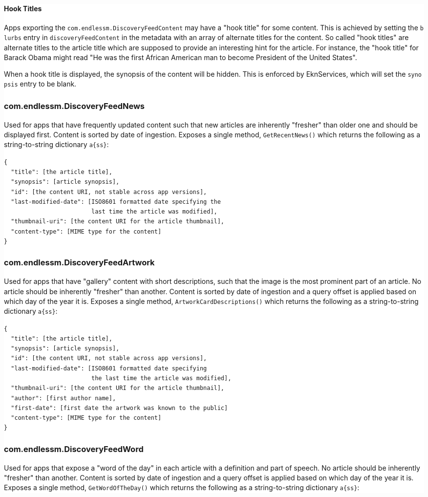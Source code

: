 #### Hook Titles
Apps exporting the `com.endlessm.DiscoveryFeedContent` may have a "hook title"
for some content. This is achieved by setting the `blurbs` entry in
`discoveryFeedContent` in the metadata with an array of alternate titles for
the content. So called "hook titles" are alternate titles to the article title
which are supposed to provide an interesting hint for the article. For
instance, the "hook title" for Barack Obama might read "He was the first
African American man to become President of the United States".

When a hook title is displayed, the synopsis of the content will be hidden.
This is enforced by EknServices, which will set the `synopsis` entry to be
blank.

### com.endlessm.DiscoveryFeedNews
Used for apps that have frequently updated content such that new articles are
inherently "fresher" than older one and should be displayed first. Content is
sorted by date of ingestion. Exposes a single method, `GetRecentNews()` which
returns the following as a string-to-string dictionary `a{ss}`:

    {
      "title": [the article title],
      "synopsis": [article synopsis],
      "id": [the content URI, not stable across app versions],
      "last-modified-date": [ISO8601 formatted date specifying the
                             last time the article was modified],
      "thumbnail-uri": [the content URI for the article thumbnail],
      "content-type": [MIME type for the content]
    }

### com.endlessm.DiscoveryFeedArtwork
Used for apps that have "gallery" content with short descriptions, such that
the image is the most prominent part of an article. No article should be
inherently "fresher" than another. Content is sorted by date of ingestion and
a query offset is applied based on which day of the year it is. Exposes a
single method, `ArtworkCardDescriptions()` which returns the following as a
string-to-string dictionary `a{ss}`:

    {
      "title": [the article title],
      "synopsis": [article synopsis],
      "id": [the content URI, not stable across app versions],
      "last-modified-date": [ISO8601 formatted date specifying
                             the last time the article was modified],
      "thumbnail-uri": [the content URI for the article thumbnail],
      "author": [first author name],
      "first-date": [first date the artwork was known to the public]
      "content-type": [MIME type for the content]
    }

### com.endlessm.DiscoveryFeedWord
Used for apps that expose a "word of the day" in each article with a
definition and part of speech. No article should be inherently "fresher" than
another. Content is sorted by date of ingestion and a query offset is applied
based on which day of the year it is. Exposes a single method,
`GetWordOfTheDay()` which returns the following as a string-to-string
dictionary `a{ss}`:
